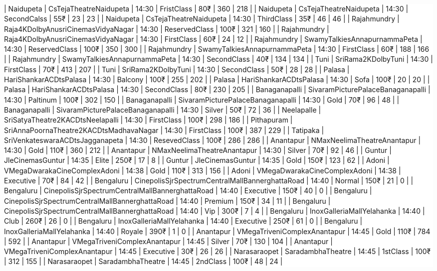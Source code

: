 | Naidupeta        | CsTejaTheatreNaidupeta                               | 14:30 | FristClass              |   80₹ |      360 |    218 |
| Naidupeta        | CsTejaTheatreNaidupeta                               | 14:30 | SecondCalss             |   55₹ |       23 |     23 |
| Naidupeta        | CsTejaTheatreNaidupeta                               | 14:30 | ThirdClass              |   35₹ |       46 |     46 |
| Rajahmundry      | Raja4KDolbyAnusriCinemasVidyaNagar                   | 14:30 | ReservedClass           |  100₹ |      321 |    160 |
| Rajahmundry      | Raja4KDolbyAnusriCinemasVidyaNagar                   | 14:30 | FirstClass              |   60₹ |       24 |     12 |
| Rajahmundry      | SwamyTalkiesAnnapurnammaPeta                         | 14:30 | ReservedClass           |  100₹ |      350 |    300 |
| Rajahmundry      | SwamyTalkiesAnnapurnammaPeta                         | 14:30 | FirstClass              |   60₹ |      188 |    166 |
| Rajahmundry      | SwamyTalkiesAnnapurnammaPeta                         | 14:30 | SecondClass             |   40₹ |      134 |    134 |
| Tuni             | SriRama2KDolbyTuni                                   | 14:30 | FirstClass              |   70₹ |      413 |    207 |
| Tuni             | SriRama2KDolbyTuni                                   | 14:30 | SecondClass             |   50₹ |       28 |     28 |
| Palasa           | HariShankarACDtsPalasa                               | 14:30 | Balcony                 |  100₹ |      255 |    202 |
| Palasa           | HariShankarACDtsPalasa                               | 14:30 | Sofa                    |  100₹ |       20 |     20 |
| Palasa           | HariShankarACDtsPalasa                               | 14:30 | SecondClass             |   80₹ |      230 |    205 |
| Banaganapalli    | SivaramPicturePalaceBanaganapalli                    | 14:30 | Paltinum                |  100₹ |      302 |    150 |
| Banaganapalli    | SivaramPicturePalaceBanaganapalli                    | 14:30 | Gold                    |   70₹ |       96 |     48 |
| Banaganapalli    | SivaramPicturePalaceBanaganapalli                    | 14:30 | Silver                  |   50₹ |       72 |     36 |
| Neelapalle       | SriSatyaTheatre2KACDtsNeelapalli                     | 14:30 | FirstClass              |  100₹ |      298 |    186 |
| Pithapuram       | SriAnnaPoornaTheatre2KACDtsMadhavaNagar              | 14:30 | FirstClass              |  100₹ |      387 |    229 |
| Tatipaka         | SriVenkateswaraACDtsJagganapeta                      | 14:30 | ResevedClass            |  100₹ |      286 |    286 |
| Anantapur        | NMaxNeelimaTheatreAnantapur                          | 14:30 | Gold                    |  110₹ |      360 |    212 |
| Anantapur        | NMaxNeelimaTheatreAnantapur                          | 14:30 | Silver                  |   70₹ |       92 |     46 |
| Guntur           | JleCinemasGuntur                                     | 14:35 | Elite                   |  250₹ |       17 |      8 |
| Guntur           | JleCinemasGuntur                                     | 14:35 | Gold                    |  150₹ |      123 |     62 |
| Adoni            | VMegaDwarakaCineComplexAdoni                         | 14:38 | Gold                    |  110₹ |      313 |    156 |
| Adoni            | VMegaDwarakaCineComplexAdoni                         | 14:38 | Executive               |   70₹ |       84 |     42 |
| Bengaluru        | CinepolisSjrSpectrumCentralMallBannerghattaRoad      | 14:40 | Normal                  |  150₹ |       21 |      0 |
| Bengaluru        | CinepolisSjrSpectrumCentralMallBannerghattaRoad      | 14:40 | Executive               |  150₹ |       40 |      0 |
| Bengaluru        | CinepolisSjrSpectrumCentralMallBannerghattaRoad      | 14:40 | Premium                 |  150₹ |       34 |     11 |
| Bengaluru        | CinepolisSjrSpectrumCentralMallBannerghattaRoad      | 14:40 | Vip                     |  300₹ |        7 |      4 |
| Bengaluru        | InoxGalleriaMallYelahanka                            | 14:40 | Club                    |  260₹ |       26 |      0 |
| Bengaluru        | InoxGalleriaMallYelahanka                            | 14:40 | Executive               |  250₹ |       61 |      0 |
| Bengaluru        | InoxGalleriaMallYelahanka                            | 14:40 | Royale                  |  390₹ |        1 |      0 |
| Anantapur        | VMegaTriveniComplexAnantapur                         | 14:45 | Gold                    |  110₹ |      784 |    592 |
| Anantapur        | VMegaTriveniComplexAnantapur                         | 14:45 | Silver                  |   70₹ |      130 |    104 |
| Anantapur        | VMegaTriveniComplexAnantapur                         | 14:45 | Executive               |   30₹ |       26 |     26 |
| Narasaraopet     | SaradambhaTheatre                                    | 14:45 | 1stClass                |  100₹ |      312 |    155 |
| Narasaraopet     | SaradambhaTheatre                                    | 14:45 | 2ndClass                |  100₹ |       48 |     24 |
